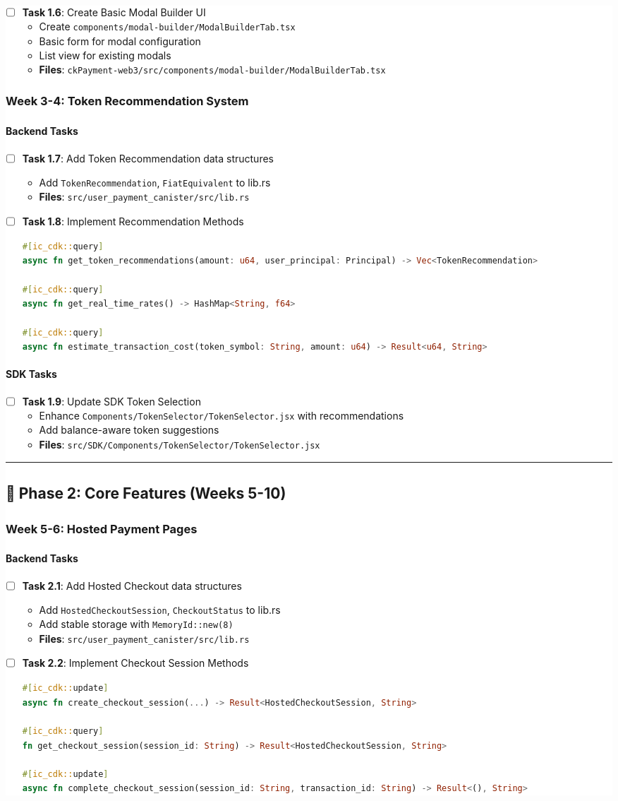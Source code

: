 - [ ] **Task 1.6**: Create Basic Modal Builder UI
  - Create `components/modal-builder/ModalBuilderTab.tsx`
  - Basic form for modal configuration
  - List view for existing modals
  - **Files**: `ckPayment-web3/src/components/modal-builder/ModalBuilderTab.tsx`

### Week 3-4: Token Recommendation System

#### Backend Tasks
- [ ] **Task 1.7**: Add Token Recommendation data structures
  - Add `TokenRecommendation`, `FiatEquivalent` to lib.rs
  - **Files**: `src/user_payment_canister/src/lib.rs`

- [ ] **Task 1.8**: Implement Recommendation Methods
  ```rust
  #[ic_cdk::query]
  async fn get_token_recommendations(amount: u64, user_principal: Principal) -> Vec<TokenRecommendation>
  
  #[ic_cdk::query]
  async fn get_real_time_rates() -> HashMap<String, f64>
  
  #[ic_cdk::query]
  async fn estimate_transaction_cost(token_symbol: String, amount: u64) -> Result<u64, String>
  ```

#### SDK Tasks
- [ ] **Task 1.9**: Update SDK Token Selection
  - Enhance `Components/TokenSelector/TokenSelector.jsx` with recommendations
  - Add balance-aware token suggestions
  - **Files**: `src/SDK/Components/TokenSelector/TokenSelector.jsx`

---

## 🚀 Phase 2: Core Features (Weeks 5-10)

### Week 5-6: Hosted Payment Pages

#### Backend Tasks
- [ ] **Task 2.1**: Add Hosted Checkout data structures
  - Add `HostedCheckoutSession`, `CheckoutStatus` to lib.rs
  - Add stable storage with `MemoryId::new(8)`
  - **Files**: `src/user_payment_canister/src/lib.rs`

- [ ] **Task 2.2**: Implement Checkout Session Methods
  ```rust
  #[ic_cdk::update]
  async fn create_checkout_session(...) -> Result<HostedCheckoutSession, String>
  
  #[ic_cdk::query]
  fn get_checkout_session(session_id: String) -> Result<HostedCheckoutSession, String>
  
  #[ic_cdk::update]
  async fn complete_checkout_session(session_id: String, transaction_id: String) -> Result<(), String>
  ```
